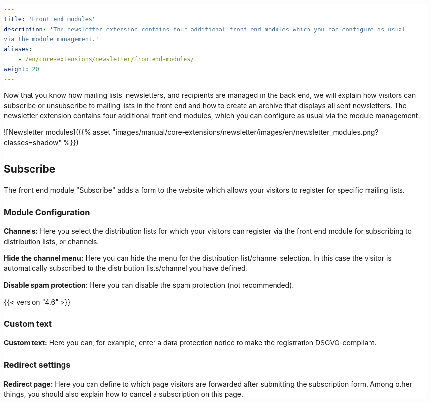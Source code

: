 ```yaml
---
title: 'Front end modules'
description: 'The newsletter extension contains four additional front end modules which you can configure as usual 
via the module management.'
aliases:
    - /en/core-extensions/newsletter/frontend-modules/
weight: 20
---
```


Now that you know how mailing lists, newsletters, and recipients are managed in the back end, we will explain how 
visitors can subscribe or unsubscribe to mailing lists in the front end and how to create an archive that displays 
all sent newsletters. The newsletter extension contains four additional front end modules, which you can configure 
as usual via the module management.

![Newsletter modules]({{% asset "images/manual/core-extensions/newsletter/images/en/newsletter_modules.png?classes=shadow" %}})

## Subscribe

The front end module "Subscribe" adds a form to the website which allows your visitors to register for specific 
mailing lists.

### Module Configuration

**Channels:** Here you select the distribution lists for which your visitors can register via the front end module for 
subscribing to distribution lists, or channels.

**Hide the channel menu:** Here you can hide the menu for the distribution list/channel selection. In this case the 
visitor is automatically subscribed to the distribution lists/channel you have defined.

**Disable spam protection:** Here you can disable the spam protection (not recommended).

{{< version "4.6" >}}

### Custom text

**Custom text:** Here you can, for example, enter a data protection notice to make the registration DSGVO-compliant.

### Redirect settings

**Redirect page:** Here you can define to which page visitors are forwarded after submitting the subscription form. 
Among other things, you should also explain how to cancel a subscription on this page.
